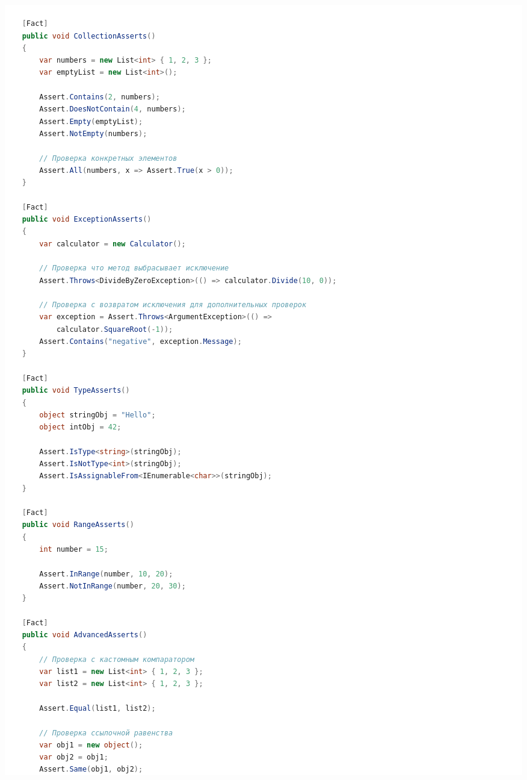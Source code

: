 ```csharp

    [Fact]
    public void CollectionAsserts()
    {
        var numbers = new List<int> { 1, 2, 3 };
        var emptyList = new List<int>();

        Assert.Contains(2, numbers);
        Assert.DoesNotContain(4, numbers);
        Assert.Empty(emptyList);
        Assert.NotEmpty(numbers);
        
        // Проверка конкретных элементов
        Assert.All(numbers, x => Assert.True(x > 0));
    }

    [Fact]
    public void ExceptionAsserts()
    {
        var calculator = new Calculator();

        // Проверка что метод выбрасывает исключение
        Assert.Throws<DivideByZeroException>(() => calculator.Divide(10, 0));
        
        // Проверка с возвратом исключения для дополнительных проверок
        var exception = Assert.Throws<ArgumentException>(() => 
            calculator.SquareRoot(-1));
        Assert.Contains("negative", exception.Message);
    }

    [Fact]
    public void TypeAsserts()
    {
        object stringObj = "Hello";
        object intObj = 42;

        Assert.IsType<string>(stringObj);
        Assert.IsNotType<int>(stringObj);
        Assert.IsAssignableFrom<IEnumerable<char>>(stringObj);
    }

    [Fact]
    public void RangeAsserts()
    {
        int number = 15;

        Assert.InRange(number, 10, 20);
        Assert.NotInRange(number, 20, 30);
    }

    [Fact]
    public void AdvancedAsserts()
    {
        // Проверка с кастомным компаратором
        var list1 = new List<int> { 1, 2, 3 };
        var list2 = new List<int> { 1, 2, 3 };

        Assert.Equal(list1, list2);
        
        // Проверка ссылочной равенства
        var obj1 = new object();
        var obj2 = obj1;
        Assert.Same(obj1, obj2);
```